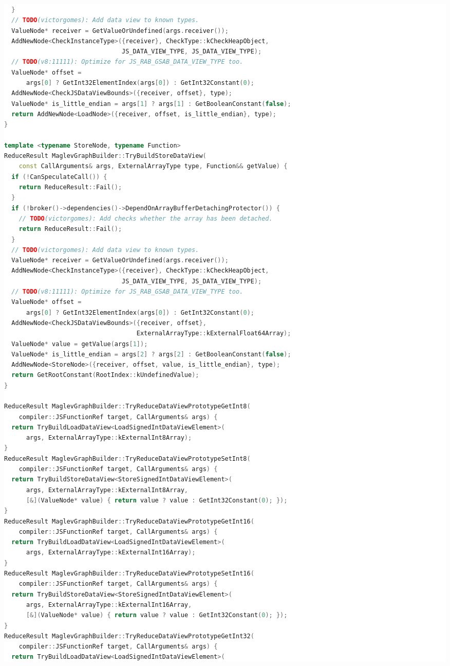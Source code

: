 ```cpp
  }
  // TODO(victorgomes): Add data view to known types.
  ValueNode* receiver = GetValueOrUndefined(args.receiver());
  AddNewNode<CheckInstanceType>({receiver}, CheckType::kCheckHeapObject,
                                JS_DATA_VIEW_TYPE, JS_DATA_VIEW_TYPE);
  // TODO(v8:11111): Optimize for JS_RAB_GSAB_DATA_VIEW_TYPE too.
  ValueNode* offset =
      args[0] ? GetInt32ElementIndex(args[0]) : GetInt32Constant(0);
  AddNewNode<CheckJSDataViewBounds>({receiver, offset}, type);
  ValueNode* is_little_endian = args[1] ? args[1] : GetBooleanConstant(false);
  return AddNewNode<LoadNode>({receiver, offset, is_little_endian}, type);
}

template <typename StoreNode, typename Function>
ReduceResult MaglevGraphBuilder::TryBuildStoreDataView(
    const CallArguments& args, ExternalArrayType type, Function&& getValue) {
  if (!CanSpeculateCall()) {
    return ReduceResult::Fail();
  }
  if (!broker()->dependencies()->DependOnArrayBufferDetachingProtector()) {
    // TODO(victorgomes): Add checks whether the array has been detached.
    return ReduceResult::Fail();
  }
  // TODO(victorgomes): Add data view to known types.
  ValueNode* receiver = GetValueOrUndefined(args.receiver());
  AddNewNode<CheckInstanceType>({receiver}, CheckType::kCheckHeapObject,
                                JS_DATA_VIEW_TYPE, JS_DATA_VIEW_TYPE);
  // TODO(v8:11111): Optimize for JS_RAB_GSAB_DATA_VIEW_TYPE too.
  ValueNode* offset =
      args[0] ? GetInt32ElementIndex(args[0]) : GetInt32Constant(0);
  AddNewNode<CheckJSDataViewBounds>({receiver, offset},
                                    ExternalArrayType::kExternalFloat64Array);
  ValueNode* value = getValue(args[1]);
  ValueNode* is_little_endian = args[2] ? args[2] : GetBooleanConstant(false);
  AddNewNode<StoreNode>({receiver, offset, value, is_little_endian}, type);
  return GetRootConstant(RootIndex::kUndefinedValue);
}

ReduceResult MaglevGraphBuilder::TryReduceDataViewPrototypeGetInt8(
    compiler::JSFunctionRef target, CallArguments& args) {
  return TryBuildLoadDataView<LoadSignedIntDataViewElement>(
      args, ExternalArrayType::kExternalInt8Array);
}
ReduceResult MaglevGraphBuilder::TryReduceDataViewPrototypeSetInt8(
    compiler::JSFunctionRef target, CallArguments& args) {
  return TryBuildStoreDataView<StoreSignedIntDataViewElement>(
      args, ExternalArrayType::kExternalInt8Array,
      [&](ValueNode* value) { return value ? value : GetInt32Constant(0); });
}
ReduceResult MaglevGraphBuilder::TryReduceDataViewPrototypeGetInt16(
    compiler::JSFunctionRef target, CallArguments& args) {
  return TryBuildLoadDataView<LoadSignedIntDataViewElement>(
      args, ExternalArrayType::kExternalInt16Array);
}
ReduceResult MaglevGraphBuilder::TryReduceDataViewPrototypeSetInt16(
    compiler::JSFunctionRef target, CallArguments& args) {
  return TryBuildStoreDataView<StoreSignedIntDataViewElement>(
      args, ExternalArrayType::kExternalInt16Array,
      [&](ValueNode* value) { return value ? value : GetInt32Constant(0); });
}
ReduceResult MaglevGraphBuilder::TryReduceDataViewPrototypeGetInt32(
    compiler::JSFunctionRef target, CallArguments& args) {
  return TryBuildLoadDataView<LoadSignedIntDataViewElement>(
```